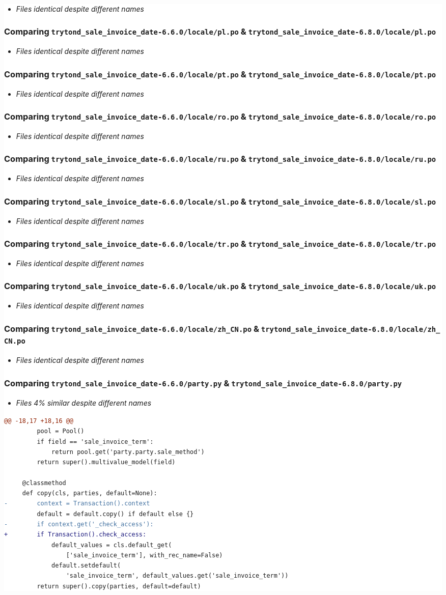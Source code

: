  * *Files identical despite different names*

### Comparing `trytond_sale_invoice_date-6.6.0/locale/pl.po` & `trytond_sale_invoice_date-6.8.0/locale/pl.po`

 * *Files identical despite different names*

### Comparing `trytond_sale_invoice_date-6.6.0/locale/pt.po` & `trytond_sale_invoice_date-6.8.0/locale/pt.po`

 * *Files identical despite different names*

### Comparing `trytond_sale_invoice_date-6.6.0/locale/ro.po` & `trytond_sale_invoice_date-6.8.0/locale/ro.po`

 * *Files identical despite different names*

### Comparing `trytond_sale_invoice_date-6.6.0/locale/ru.po` & `trytond_sale_invoice_date-6.8.0/locale/ru.po`

 * *Files identical despite different names*

### Comparing `trytond_sale_invoice_date-6.6.0/locale/sl.po` & `trytond_sale_invoice_date-6.8.0/locale/sl.po`

 * *Files identical despite different names*

### Comparing `trytond_sale_invoice_date-6.6.0/locale/tr.po` & `trytond_sale_invoice_date-6.8.0/locale/tr.po`

 * *Files identical despite different names*

### Comparing `trytond_sale_invoice_date-6.6.0/locale/uk.po` & `trytond_sale_invoice_date-6.8.0/locale/uk.po`

 * *Files identical despite different names*

### Comparing `trytond_sale_invoice_date-6.6.0/locale/zh_CN.po` & `trytond_sale_invoice_date-6.8.0/locale/zh_CN.po`

 * *Files identical despite different names*

### Comparing `trytond_sale_invoice_date-6.6.0/party.py` & `trytond_sale_invoice_date-6.8.0/party.py`

 * *Files 4% similar despite different names*

```diff
@@ -18,17 +18,16 @@
         pool = Pool()
         if field == 'sale_invoice_term':
             return pool.get('party.party.sale_method')
         return super().multivalue_model(field)
 
     @classmethod
     def copy(cls, parties, default=None):
-        context = Transaction().context
         default = default.copy() if default else {}
-        if context.get('_check_access'):
+        if Transaction().check_access:
             default_values = cls.default_get(
                 ['sale_invoice_term'], with_rec_name=False)
             default.setdefault(
                 'sale_invoice_term', default_values.get('sale_invoice_term'))
         return super().copy(parties, default=default)
```
